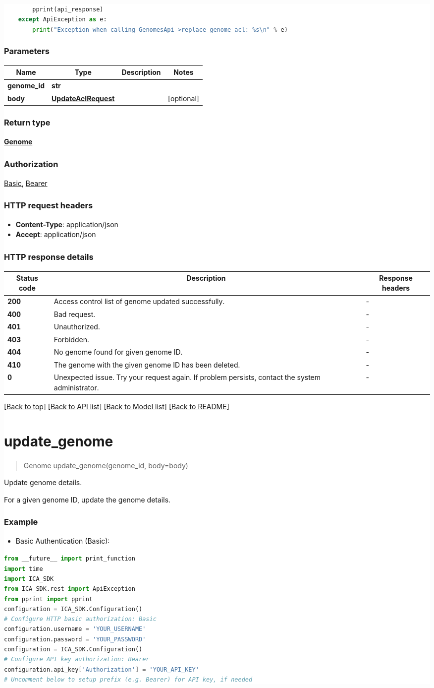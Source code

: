 ```python
        pprint(api_response)
    except ApiException as e:
        print("Exception when calling GenomesApi->replace_genome_acl: %s\n" % e)
```

### Parameters

Name | Type | Description  | Notes
------------- | ------------- | ------------- | -------------
 **genome_id** | **str**|  | 
 **body** | [**UpdateAclRequest**](UpdateAclRequest.md)|  | [optional] 

### Return type

[**Genome**](Genome.md)

### Authorization

[Basic](../README.md#Basic), [Bearer](../README.md#Bearer)

### HTTP request headers

 - **Content-Type**: application/json
 - **Accept**: application/json

### HTTP response details
| Status code | Description | Response headers |
|-------------|-------------|------------------|
**200** | Access control list of genome updated successfully. |  -  |
**400** | Bad request. |  -  |
**401** | Unauthorized. |  -  |
**403** | Forbidden. |  -  |
**404** | No genome found for given genome ID. |  -  |
**410** | The genome with the given genome ID has been deleted. |  -  |
**0** | Unexpected issue. Try your request again. If problem persists, contact the system administrator. |  -  |

[[Back to top]](#) [[Back to API list]](../README.md#documentation-for-api-endpoints) [[Back to Model list]](../README.md#documentation-for-models) [[Back to README]](../README.md)

# **update_genome**
> Genome update_genome(genome_id, body=body)

Update genome details.

For a given genome ID, update the genome details.

### Example

* Basic Authentication (Basic):
```python
from __future__ import print_function
import time
import ICA_SDK
from ICA_SDK.rest import ApiException
from pprint import pprint
configuration = ICA_SDK.Configuration()
# Configure HTTP basic authorization: Basic
configuration.username = 'YOUR_USERNAME'
configuration.password = 'YOUR_PASSWORD'
configuration = ICA_SDK.Configuration()
# Configure API key authorization: Bearer
configuration.api_key['Authorization'] = 'YOUR_API_KEY'
# Uncomment below to setup prefix (e.g. Bearer) for API key, if needed
```